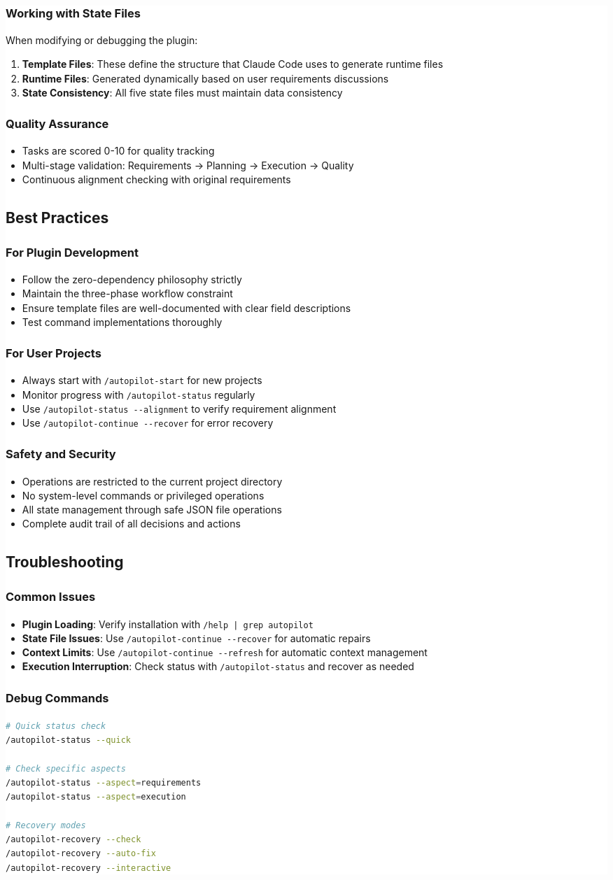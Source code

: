 ### Working with State Files
When modifying or debugging the plugin:

1. **Template Files**: These define the structure that Claude Code uses to generate runtime files
2. **Runtime Files**: Generated dynamically based on user requirements discussions
3. **State Consistency**: All five state files must maintain data consistency

### Quality Assurance
- Tasks are scored 0-10 for quality tracking
- Multi-stage validation: Requirements → Planning → Execution → Quality
- Continuous alignment checking with original requirements

## Best Practices

### For Plugin Development
- Follow the zero-dependency philosophy strictly
- Maintain the three-phase workflow constraint
- Ensure template files are well-documented with clear field descriptions
- Test command implementations thoroughly

### For User Projects
- Always start with `/autopilot-start` for new projects
- Monitor progress with `/autopilot-status` regularly
- Use `/autopilot-status --alignment` to verify requirement alignment
- Use `/autopilot-continue --recover` for error recovery

### Safety and Security
- Operations are restricted to the current project directory
- No system-level commands or privileged operations
- All state management through safe JSON file operations
- Complete audit trail of all decisions and actions

## Troubleshooting

### Common Issues
- **Plugin Loading**: Verify installation with `/help | grep autopilot`
- **State File Issues**: Use `/autopilot-continue --recover` for automatic repairs
- **Context Limits**: Use `/autopilot-continue --refresh` for automatic context management
- **Execution Interruption**: Check status with `/autopilot-status` and recover as needed

### Debug Commands
```bash
# Quick status check
/autopilot-status --quick

# Check specific aspects
/autopilot-status --aspect=requirements
/autopilot-status --aspect=execution

# Recovery modes
/autopilot-recovery --check
/autopilot-recovery --auto-fix
/autopilot-recovery --interactive
```
